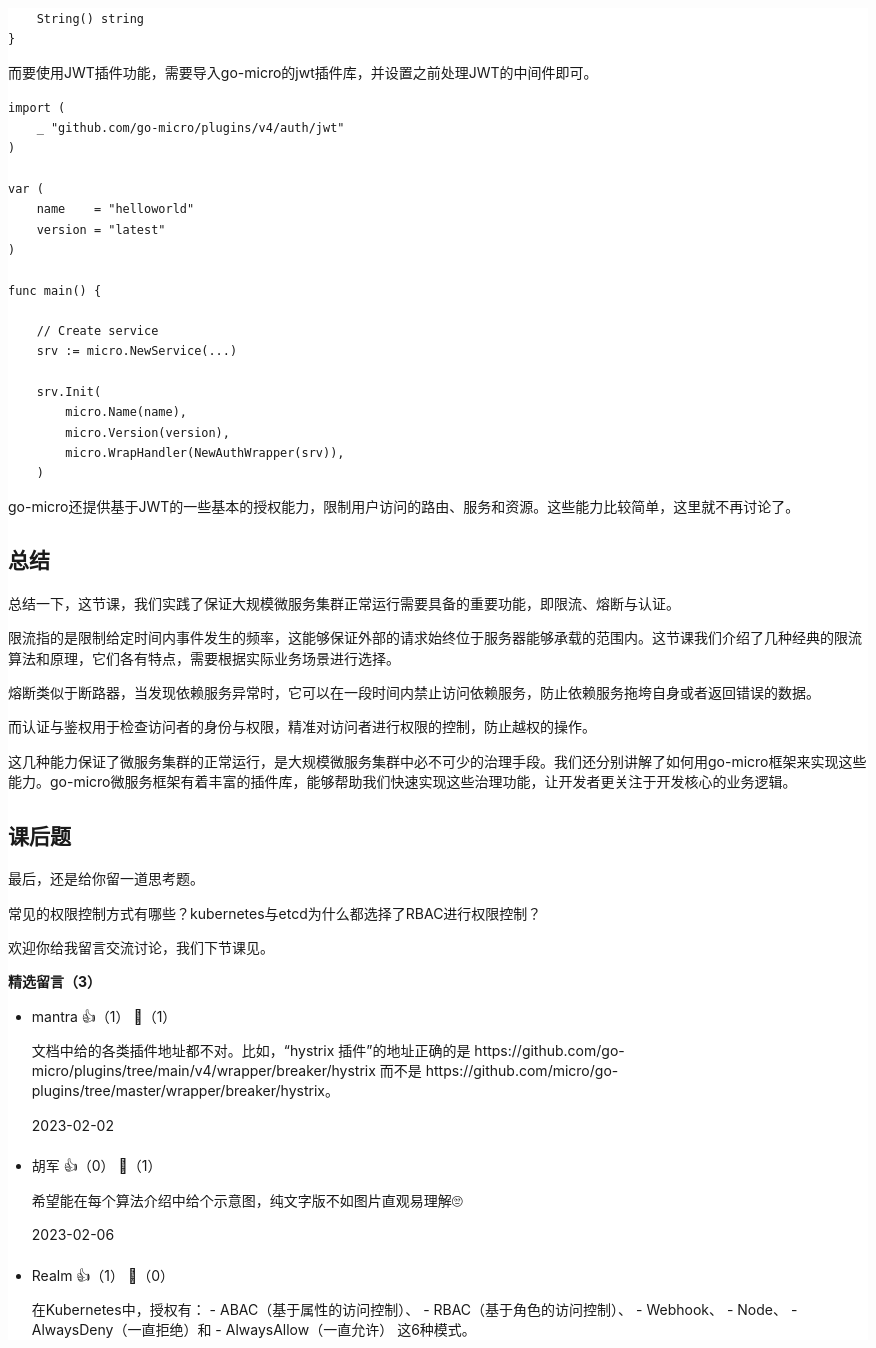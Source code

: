 ```plain
	String() string
} 
```

而要使用JWT插件功能，需要导入go-micro的jwt插件库，并设置之前处理JWT的中间件即可。

```plain
import (
	_ "github.com/go-micro/plugins/v4/auth/jwt"
)

var (
	name    = "helloworld"
	version = "latest"
)

func main() {

	// Create service
	srv := micro.NewService(...)

	srv.Init(
		micro.Name(name),
		micro.Version(version),
		micro.WrapHandler(NewAuthWrapper(srv)),
	)
```

go-micro还提供基于JWT的一些基本的授权能力，限制用户访问的路由、服务和资源。这些能力比较简单，这里就不再讨论了。

## 总结

总结一下，这节课，我们实践了保证大规模微服务集群正常运行需要具备的重要功能，即限流、熔断与认证。

限流指的是限制给定时间内事件发生的频率，这能够保证外部的请求始终位于服务器能够承载的范围内。这节课我们介绍了几种经典的限流算法和原理，它们各有特点，需要根据实际业务场景进行选择。

熔断类似于断路器，当发现依赖服务异常时，它可以在一段时间内禁止访问依赖服务，防止依赖服务拖垮自身或者返回错误的数据。

而认证与鉴权用于检查访问者的身份与权限，精准对访问者进行权限的控制，防止越权的操作。

这几种能力保证了微服务集群的正常运行，是大规模微服务集群中必不可少的治理手段。我们还分别讲解了如何用go-micro框架来实现这些能力。go-micro微服务框架有着丰富的插件库，能够帮助我们快速实现这些治理功能，让开发者更关注于开发核心的业务逻辑。

## 课后题

最后，还是给你留一道思考题。

常见的权限控制方式有哪些？kubernetes与etcd为什么都选择了RBAC进行权限控制？

欢迎你给我留言交流讨论，我们下节课见。
<div><strong>精选留言（3）</strong></div><ul>
<li><span>mantra</span> 👍（1） 💬（1）<p>文档中给的各类插件地址都不对。比如，“hystrix 插件”的地址正确的是 https:&#47;&#47;github.com&#47;go-micro&#47;plugins&#47;tree&#47;main&#47;v4&#47;wrapper&#47;breaker&#47;hystrix 而不是 https:&#47;&#47;github.com&#47;micro&#47;go-plugins&#47;tree&#47;master&#47;wrapper&#47;breaker&#47;hystrix。</p>2023-02-02</li><br/><li><span>胡军</span> 👍（0） 💬（1）<p>希望能在每个算法介绍中给个示意图，纯文字版不如图片直观易理解🙄</p>2023-02-06</li><br/><li><span>Realm</span> 👍（1） 💬（0）<p>在Kubernetes中，授权有：
- ABAC（基于属性的访问控制）、
- RBAC（基于角色的访问控制）、
- Webhook、
- Node、
- AlwaysDeny（一直拒绝）和
- AlwaysAllow（一直允许）
这6种模式。

